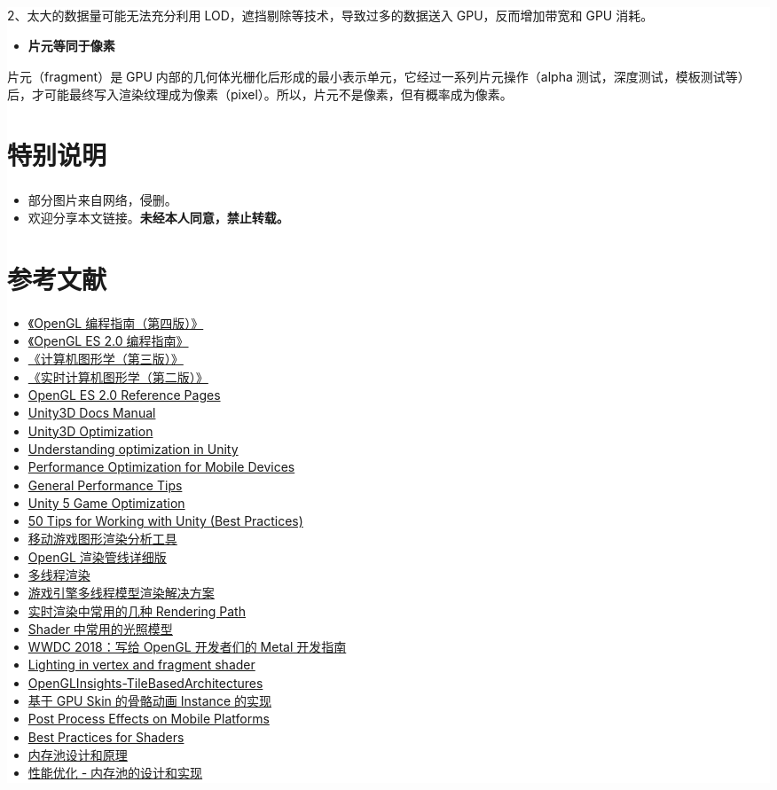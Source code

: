 2、太大的数据量可能无法充分利用 LOD，遮挡剔除等技术，导致过多的数据送入 GPU，反而增加带宽和 GPU 消耗。

*   **片元等同于像素**

片元（fragment）是 GPU 内部的几何体光栅化后形成的最小表示单元，它经过一系列片元操作（alpha 测试，深度测试，模板测试等）后，才可能最终写入渲染纹理成为像素（pixel）。所以，片元不是像素，但有概率成为像素。

# **特别说明**

*   部分图片来自网络，侵删。
*   欢迎分享本文链接。**未经本人同意，禁止转载。**

# **参考文献**

*   [《OpenGL 编程指南（第四版）》](https://github.com/x522758754/Graphics-books/blob/master/OpenGL%E7%BC%96%E7%A8%8B%E6%8C%87%E5%8D%97(%E5%8E%9F%E4%B9%A6%E7%AC%AC7%E7%89%88).pdf)
*   [《OpenGL ES 2.0 编程指南》](https://github.com/ifgyong/iOSDataFactory/blob/master/OpenGL%20ES%202.0%20%E7%BC%96%E7%A8%8B%E6%8C%87%E5%8D%97%20%E4%B8%AD%E6%96%87%E7%89%88.pdf)
*   [《计算机图形学（第三版）》](https://github.com/kekeqy/ebook/blob/master/%E8%AE%A1%E7%AE%97%E6%9C%BA%E5%9B%BE%E5%BD%A2%E5%AD%A6(%E7%AC%AC%E4%B8%89%E7%89%88)%E6%B8%85%E6%99%B0%E4%B8%AD%E6%96%87%E7%89%88.pdf)
*   [《实时计算机图形学（第二版）》](https://github.com/x522758754/Graphics-books/blob/master/%E5%AE%9E%E6%97%B6%E8%AE%A1%E7%AE%97%E6%9C%BA%E5%9B%BE%E5%BD%A2%E5%AD%A6%E7%AC%AC2%E7%89%88.pdf)
*   [OpenGL ES 2.0 Reference Pages](http://www.khronos.org/registry/OpenGL-Refpages/es2.0/)
*   [Unity3D Docs Manual](https://docs.unity3d.com/Manual)
*   [Unity3D Optimization](https://docs.unity3d.com/Manual/30_search.html?q=Optimiz)
*   [Understanding optimization in Unity](https://docs.unity3d.com/Manual/BestPracticeUnderstandingPerformanceInUnity.html)
*   [Performance Optimization for Mobile Devices](http://robotinvader.com/blog/?p=438)
*   [General Performance Tips](http://wiki.unity3d.com/index.php?title=General_Performance_Tips)
*   [Unity 5 Game Optimization](https://www.cnblogs.com/revoid/p/6194346.html)
*   [50 Tips for Working with Unity (Best Practices)](http://devmag.org.za/2012/07/12/50-tips-for-working-with-unity-best-practices/)
*   [移动游戏图形渲染分析工具](https://www.jianshu.com/p/62c117ddd08a)
*   [OpenGL 渲染管线详细版](https://blog.csdn.net/cjneo/article/details/50538033)
*   [多线程渲染](https://blog.csdn.net/OnafioO/article/details/51063722)
*   [游戏引擎多线程模型渲染解决方案](http://gad.qq.com/article/detail/10080)
*   [实时渲染中常用的几种 Rendering Path](https://www.cnblogs.com/polobymulberry/p/5126892.html)
*   [Shader 中常用的光照模型](https://blog.csdn.net/MacYosef/article/details/79542550)
*   [WWDC 2018：写给 OpenGL 开发者们的 Metal 开发指南](https://juejin.im/post/5b1e8fade51d45068f65d6e8)
*   [Lighting in vertex and fragment shader](https://blog.csdn.net/pizi0475/article/details/50622425?locationNum=9&fps=1)
*   [OpenGLInsights-TileBasedArchitectures](https://www.seas.upenn.edu/~pcozzi/OpenGLInsights/OpenGLInsights-TileBasedArchitectures.pdf)
*   [基于 GPU Skin 的骨骼动画 Instance 的实现](https://blog.csdn.net/leonwei/article/details/77387357)
*   [Post Process Effects on Mobile Platforms](https://docs.unrealengine.com/en-us/Platforms/Mobile/PostProcessEffects)
*   [Best Practices for Shaders](https://developer.apple.com/library/archive/documentation/3DDrawing/Conceptual/OpenGLES_ProgrammingGuide/BestPracticesforShaders/BestPracticesforShaders.html)
*   [内存池设计和原理](https://blog.csdn.net/yuanchunsi/article/details/78497624)
*   [性能优化 - 内存池的设计和实现](https://www.cnblogs.com/gaoxingnjiagoutansuo/p/15634106.html)
